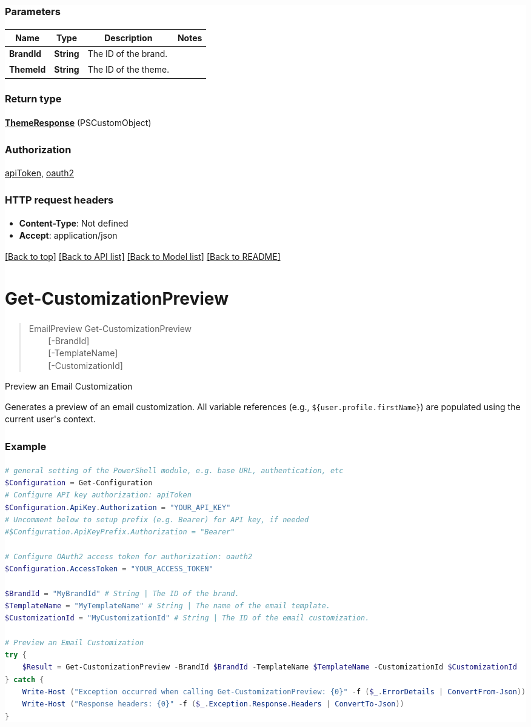 ### Parameters

Name | Type | Description  | Notes
------------- | ------------- | ------------- | -------------
 **BrandId** | **String**| The ID of the brand. | 
 **ThemeId** | **String**| The ID of the theme. | 

### Return type

[**ThemeResponse**](ThemeResponse.md) (PSCustomObject)

### Authorization

[apiToken](../README.md#apiToken), [oauth2](../README.md#oauth2)

### HTTP request headers

 - **Content-Type**: Not defined
 - **Accept**: application/json

[[Back to top]](#) [[Back to API list]](../README.md#documentation-for-api-endpoints) [[Back to Model list]](../README.md#documentation-for-models) [[Back to README]](../README.md)

<a name="Get-CustomizationPreview"></a>
# **Get-CustomizationPreview**
> EmailPreview Get-CustomizationPreview<br>
> &nbsp;&nbsp;&nbsp;&nbsp;&nbsp;&nbsp;&nbsp;&nbsp;[-BrandId] <String><br>
> &nbsp;&nbsp;&nbsp;&nbsp;&nbsp;&nbsp;&nbsp;&nbsp;[-TemplateName] <String><br>
> &nbsp;&nbsp;&nbsp;&nbsp;&nbsp;&nbsp;&nbsp;&nbsp;[-CustomizationId] <String><br>

Preview an Email Customization

Generates a preview of an email customization. All variable references (e.g., `${user.profile.firstName}`) are populated using the current user's context.

### Example
```powershell
# general setting of the PowerShell module, e.g. base URL, authentication, etc
$Configuration = Get-Configuration
# Configure API key authorization: apiToken
$Configuration.ApiKey.Authorization = "YOUR_API_KEY"
# Uncomment below to setup prefix (e.g. Bearer) for API key, if needed
#$Configuration.ApiKeyPrefix.Authorization = "Bearer"

# Configure OAuth2 access token for authorization: oauth2
$Configuration.AccessToken = "YOUR_ACCESS_TOKEN"

$BrandId = "MyBrandId" # String | The ID of the brand.
$TemplateName = "MyTemplateName" # String | The name of the email template.
$CustomizationId = "MyCustomizationId" # String | The ID of the email customization.

# Preview an Email Customization
try {
    $Result = Get-CustomizationPreview -BrandId $BrandId -TemplateName $TemplateName -CustomizationId $CustomizationId
} catch {
    Write-Host ("Exception occurred when calling Get-CustomizationPreview: {0}" -f ($_.ErrorDetails | ConvertFrom-Json))
    Write-Host ("Response headers: {0}" -f ($_.Exception.Response.Headers | ConvertTo-Json))
}
```
